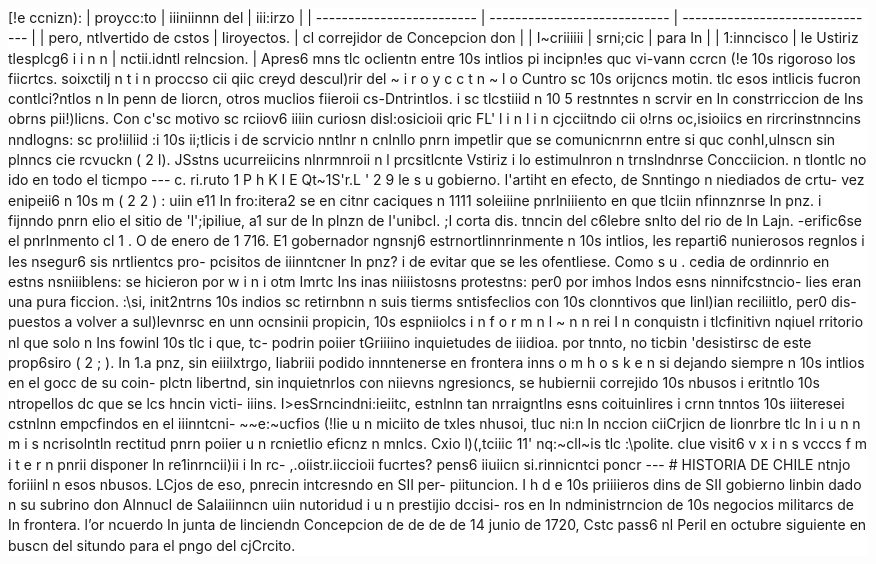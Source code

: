 [!e ccnizn): | proycc:to | iiiniinnn del | iii:irzo | | ------------------------- | ---------------------------- | ------------------------------- | | pero, ntlvertido de cstos | Iiroyectos. | cl correjidor de Concepcion don | | I\~criiiiii | srni;cic | para In | | 1:inncisco | le Ustiriz tlesplcg6 i i n n | nctii.idntl relncsion. | Apres6 mns tlc oclientn entre 10s intlios pi incipn!es quc vi-vann ccrcn (!e 10s rigoroso los fiicrtcs. soixctilj n t i n proccso cii qiic creyd descul)rir del ~ i r o y c c t n ~ l o Cuntro sc 10s orijcncs motin. tlc esos intlicis fucron contlci?ntlos n In penn de Iiorcn, otros muclios fiieroii cs-Dntrintlos. i sc tlcstiiid n 10 5 restnntes n scrvir en In constrriccion de Ins obrns pii!)licns. Con c'sc motivo sc rciiov6 iiiin curiosn disl:osicioii qric FL' l i n l i n cjcciitndo cii o!rns oc,isioiics en rircrinstnncins nndlogns: sc pro!iiliid :i 10s ii;tlicis i de scrvicio nntlnr n cnlnllo pnrn impetlir que se comunicnrnn entre si quc conhI,ulnscn sin plnncs cie rcvuckn ( 2 I). JSstns ucurreiicins nlnrmnroii n l prcsitlcnte Vstiriz i lo estimulnron n trnslndnrse Concciicion. n tlontlc no ido en todo el ticmpo --- c. ri.ruto 1 P h K I E Qt~1S'r.L ' 2 9 le s u gobierno. I'artiht en efecto, de Snntingo n niediados de crtu- vez enipeii6 n 10s m ( 2 2 ) : uiin e11 In fro:itera2 se en citnr caciques n 1111 soleiiine pnrlniiiento en que tlciin nfinnznrse In pnz. i fijnndo pnrn elio el sitio de 'l';ipiliue, a1 sur de In plnzn de I'unibcl. ;I corta dis. tnncin del c6lebre snlto del rio de In Lajn. \-erific6se el pnrlnmento cl 1 . O de enero de 1 716. E1 gobernador ngnsnj6 estrnortlinnrinmente n 10s intlios, les reparti6 nunierosos regnlos i Ies nsegur6 sis nrtlientcs pro- pcisitos de iiinntcner In pnz? i de evitar que se les ofentliese. Como s u . cedia de ordinnrio en estns nsniiiblens: se hicieron por w i n i otm Imrtc Ins inas niiiistosns protestns: per0 por imhos lndos esns ninnifcstncio- lies eran una pura ficcion. :\si, init2ntrns 10s indios sc retirnbnn n suis tierms sntisfeclios con 10s clonntivos que Iinl)ian reciliitlo, per0 dis- puestos a volver a sul)levnrsc en unn ocnsinii propicin, 10s espniiolcs i n f o r m n l ~ n n rei I n conquistn i tlcfinitivn nqiuel rritorio nl que solo n Ins fowinl 10s tlc i que, tc- podrin poiier tGriiiino inquietudes de iiidioa. por tnnto, no ticbin 'desistirsc de este prop6siro ( 2 ; ). In 1.a pnz, sin eiiilxtrgo, Iiabriii podido innntenerse en frontera inns o m h o s k e n si dejando siempre n 10s intlios en el gocc de su coin- plctn libertnd, sin inquietnrlos con niievns ngresioncs, se hubiernii correjido 10s nbusos i eritntlo 10s ntropellos dc que se lcs hncin victi- iiins. I>esSrncindni:ieiitc, estnlnn tan nrraigntlns esns coituinlires i crnn tnntos 10s iiiteresei cstnlnn empcfindos en el iiinntcni- ~~e:~ucfios (!lie u n miciito de txles nhusoi, tluc ni:n In nccion ciiCrjicn de Iionrbre tlc In i u n n m i s ncrisolntln rectitud pnrn poiier u n rcnietlio eficnz n mnlcs. Cxio l)(,tciiic 11' nq:~cll~is tlc :\polite. clue visit6 v x i n s vcccs f m i t e r n pnrii disponer In re1inrncii)ii i In rc- ,.oiistr.iiccioii fucrtes? pens6 iiuiicn si.rinnicntci poncr --- # HISTORIA DE CHILE ntnjo foriiinl n esos nbusos. LCjos de eso, pnrecin intcresndo en SII per- piituncion. I h d e 10s priiiieros dins de SII gobierno linbin dado n su subrino don AInnucl de Salaiiinncn uiin nutoridud i u n prestijio dccisi- ros en In ndministrncion de 10s negocios militarcs de In frontera. l’or ncuerdo In junta de linciendn Concepcion de de de de 14 junio de 1720, Cstc pass6 nl Peril en octubre siguiente en buscn del situndo para el pngo del cjCrcito.